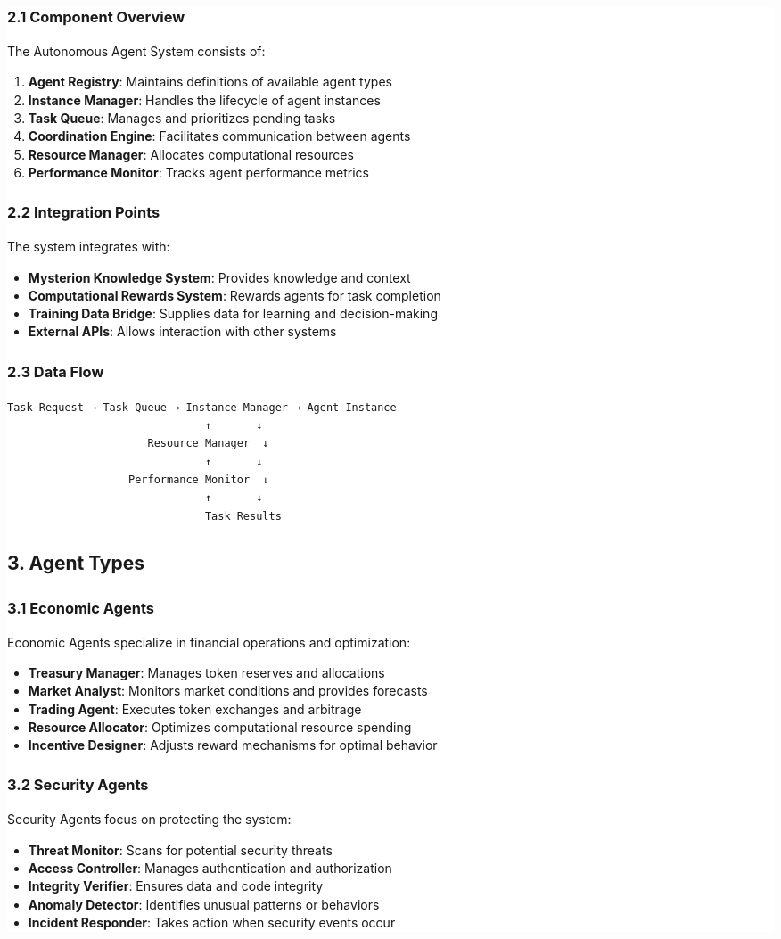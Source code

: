 ### 2.1 Component Overview

The Autonomous Agent System consists of:

1. **Agent Registry**: Maintains definitions of available agent types
2. **Instance Manager**: Handles the lifecycle of agent instances
3. **Task Queue**: Manages and prioritizes pending tasks
4. **Coordination Engine**: Facilitates communication between agents
5. **Resource Manager**: Allocates computational resources
6. **Performance Monitor**: Tracks agent performance metrics

### 2.2 Integration Points

The system integrates with:

- **Mysterion Knowledge System**: Provides knowledge and context
- **Computational Rewards System**: Rewards agents for task completion
- **Training Data Bridge**: Supplies data for learning and decision-making
- **External APIs**: Allows interaction with other systems

### 2.3 Data Flow

```
Task Request → Task Queue → Instance Manager → Agent Instance
                               ↑       ↓
                      Resource Manager  ↓
                               ↑       ↓
                   Performance Monitor  ↓
                               ↑       ↓
                               Task Results
```

## 3. Agent Types

### 3.1 Economic Agents

Economic Agents specialize in financial operations and optimization:

- **Treasury Manager**: Manages token reserves and allocations
- **Market Analyst**: Monitors market conditions and provides forecasts
- **Trading Agent**: Executes token exchanges and arbitrage
- **Resource Allocator**: Optimizes computational resource spending
- **Incentive Designer**: Adjusts reward mechanisms for optimal behavior

### 3.2 Security Agents

Security Agents focus on protecting the system:

- **Threat Monitor**: Scans for potential security threats
- **Access Controller**: Manages authentication and authorization
- **Integrity Verifier**: Ensures data and code integrity
- **Anomaly Detector**: Identifies unusual patterns or behaviors
- **Incident Responder**: Takes action when security events occur
